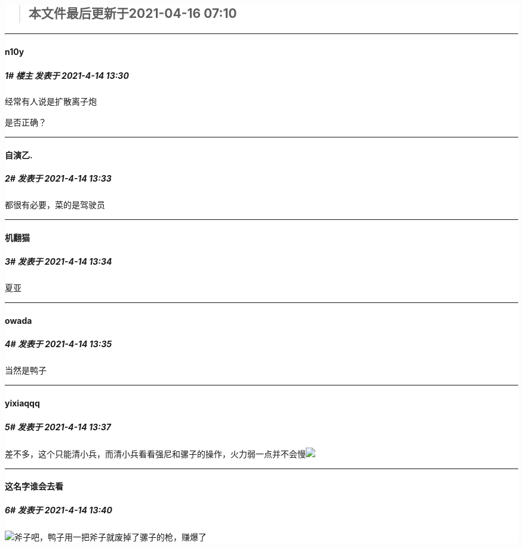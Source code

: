 > ## **本文件最后更新于2021-04-16 07:10** 



-----

####  n10y  
##### 1#       楼主       发表于 2021-4-14 13:30


经常有人说是扩散离子炮


是否正确？


-----

####  自演乙.  
##### 2#       发表于 2021-4-14 13:33


都很有必要，菜的是驾驶员


-----

####  机翻猫  
##### 3#       发表于 2021-4-14 13:34


夏亚


-----

####  owada  
##### 4#       发表于 2021-4-14 13:35


当然是鸭子


-----

####  yixiaqqq  
##### 5#       发表于 2021-4-14 13:37


差不多，这个只能清小兵，而清小兵看看强尼和骡子的操作，火力弱一点并不会慢<img src="https://static.saraba1st.com/image/smiley/face2017/013.png" referrerpolicy="no-referrer">


-----

####  这名字谁会去看  
##### 6#       发表于 2021-4-14 13:40


<img src="https://static.saraba1st.com/image/smiley/face2017/037.png" referrerpolicy="no-referrer">斧子吧，鸭子用一把斧子就废掉了骡子的枪，赚爆了
